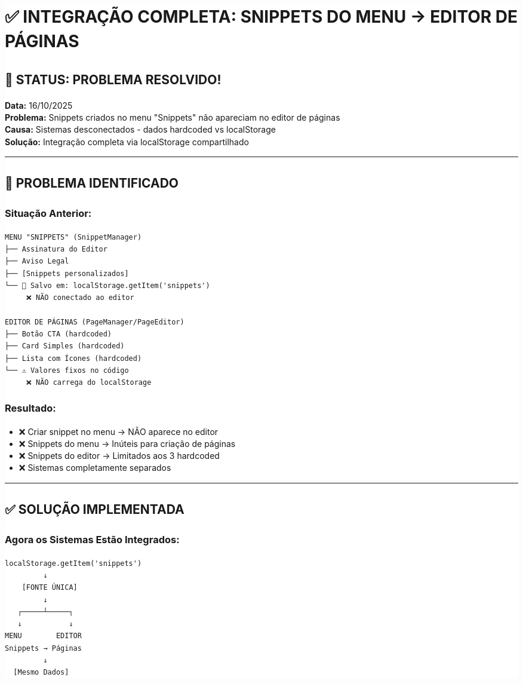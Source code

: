 # ✅ INTEGRAÇÃO COMPLETA: SNIPPETS DO MENU → EDITOR DE PÁGINAS

## 🎯 STATUS: PROBLEMA RESOLVIDO!

**Data:** 16/10/2025  
**Problema:** Snippets criados no menu "Snippets" não apareciam no editor de páginas  
**Causa:** Sistemas desconectados - dados hardcoded vs localStorage  
**Solução:** Integração completa via localStorage compartilhado  

---

## 🐛 PROBLEMA IDENTIFICADO

### **Situação Anterior:**

```
MENU "SNIPPETS" (SnippetManager)
├── Assinatura do Editor
├── Aviso Legal  
├── [Snippets personalizados]
└── 💾 Salvo em: localStorage.getItem('snippets')
     ❌ NÃO conectado ao editor

EDITOR DE PÁGINAS (PageManager/PageEditor)
├── Botão CTA (hardcoded)
├── Card Simples (hardcoded)
├── Lista com Ícones (hardcoded)
└── ⚠️ Valores fixos no código
     ❌ NÃO carrega do localStorage
```

### **Resultado:**
- ❌ Criar snippet no menu → NÃO aparece no editor
- ❌ Snippets do menu → Inúteis para criação de páginas
- ❌ Snippets do editor → Limitados aos 3 hardcoded
- ❌ Sistemas completamente separados

---

## ✅ SOLUÇÃO IMPLEMENTADA

### **Agora os Sistemas Estão Integrados:**

```
localStorage.getItem('snippets')
         ↓
    [FONTE ÚNICA]
         ↓
   ┌─────┴─────┐
   ↓           ↓
MENU        EDITOR
Snippets → Páginas
         ↓
  [Mesmo Dados]
```
